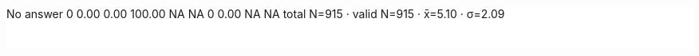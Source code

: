 </td>
<td style=" padding:0.2cm; text-align:left; vertical-align:top; text-align:center; text-align: left;">
No answer
</td>
<td style=" padding:0.2cm; text-align:left; vertical-align:top; text-align:center; text-align: right;">
0
</td>
<td style=" padding:0.2cm; text-align:left; vertical-align:top; text-align:center; text-align: right;">
0.00
</td>
<td style=" padding:0.2cm; text-align:left; vertical-align:top; text-align:center; text-align: right;">
0.00
</td>
<td style=" padding:0.2cm; text-align:left; vertical-align:top; text-align:center; text-align: right;">
100.00
</td>
</tr>
<tr>
<td style=" padding:0.2cm; text-align:left; vertical-align:top; text-align:left;text-align:left; border-bottom: 1px solid; ">
NA
</td>
<td style=" padding:0.2cm; text-align:left; vertical-align:top; text-align:center; border-bottom: 1px solid; text-align: left;">
NA
</td>
<td style=" padding:0.2cm; text-align:left; vertical-align:top; text-align:center; border-bottom: 1px solid; text-align: right;">
0
</td>
<td style=" padding:0.2cm; text-align:left; vertical-align:top; text-align:center; border-bottom: 1px solid; text-align: right;">
0.00
</td>
<td style=" padding:0.2cm; text-align:left; vertical-align:top; text-align:center; border-bottom: 1px solid; text-align: right;">
NA
</td>
<td style=" padding:0.2cm; text-align:left; vertical-align:top; text-align:center; border-bottom: 1px solid; text-align: right;">
NA
</td>
</tr>
<tr>
<td colspan="7" style="font-style:italic; border-top:double black; text-align:right;">
total N=915 · valid N=915 · x̄=5.10 · σ=2.09
</td>
</tr>
</table>
<p>
 